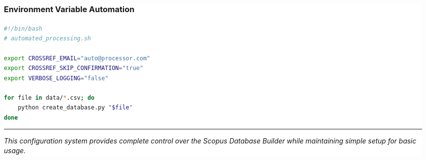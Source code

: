 ### **Environment Variable Automation**
```bash
#!/bin/bash
# automated_processing.sh

export CROSSREF_EMAIL="auto@processor.com"
export CROSSREF_SKIP_CONFIRMATION="true"
export VERBOSE_LOGGING="false"

for file in data/*.csv; do
    python create_database.py "$file"
done
```

---

*This configuration system provides complete control over the Scopus Database Builder while maintaining simple setup for basic usage.*